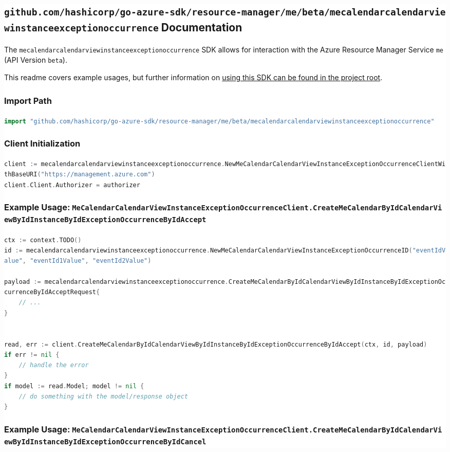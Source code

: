 
## `github.com/hashicorp/go-azure-sdk/resource-manager/me/beta/mecalendarcalendarviewinstanceexceptionoccurrence` Documentation

The `mecalendarcalendarviewinstanceexceptionoccurrence` SDK allows for interaction with the Azure Resource Manager Service `me` (API Version `beta`).

This readme covers example usages, but further information on [using this SDK can be found in the project root](https://github.com/hashicorp/go-azure-sdk/tree/main/docs).

### Import Path

```go
import "github.com/hashicorp/go-azure-sdk/resource-manager/me/beta/mecalendarcalendarviewinstanceexceptionoccurrence"
```


### Client Initialization

```go
client := mecalendarcalendarviewinstanceexceptionoccurrence.NewMeCalendarCalendarViewInstanceExceptionOccurrenceClientWithBaseURI("https://management.azure.com")
client.Client.Authorizer = authorizer
```


### Example Usage: `MeCalendarCalendarViewInstanceExceptionOccurrenceClient.CreateMeCalendarByIdCalendarViewByIdInstanceByIdExceptionOccurrenceByIdAccept`

```go
ctx := context.TODO()
id := mecalendarcalendarviewinstanceexceptionoccurrence.NewMeCalendarCalendarViewInstanceExceptionOccurrenceID("eventIdValue", "eventId1Value", "eventId2Value")

payload := mecalendarcalendarviewinstanceexceptionoccurrence.CreateMeCalendarByIdCalendarViewByIdInstanceByIdExceptionOccurrenceByIdAcceptRequest{
	// ...
}


read, err := client.CreateMeCalendarByIdCalendarViewByIdInstanceByIdExceptionOccurrenceByIdAccept(ctx, id, payload)
if err != nil {
	// handle the error
}
if model := read.Model; model != nil {
	// do something with the model/response object
}
```


### Example Usage: `MeCalendarCalendarViewInstanceExceptionOccurrenceClient.CreateMeCalendarByIdCalendarViewByIdInstanceByIdExceptionOccurrenceByIdCancel`
